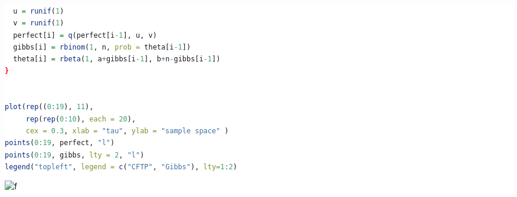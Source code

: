 ```R
  u = runif(1)
  v = runif(1)
  perfect[i] = q(perfect[i-1], u, v)
  gibbs[i] = rbinom(1, n, prob = theta[i-1])
  theta[i] = rbeta(1, a+gibbs[i-1], b+n-gibbs[i-1])
}


plot(rep((0:19), 11), 
     rep(rep(0:10), each = 20), 
     cex = 0.3, xlab = "tau", ylab = "sample space" )
points(0:19, perfect, "l")
points(0:19, gibbs, lty = 2, "l")
legend("topleft", legend = c("CFTP", "Gibbs"), lty=1:2)
```

![f](/Users/woodie/Desktop/f.png)















